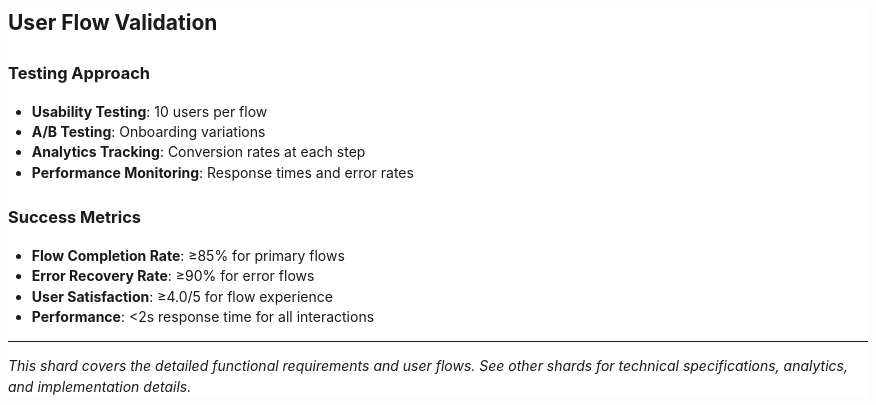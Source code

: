 
## User Flow Validation

### Testing Approach
- **Usability Testing**: 10 users per flow
- **A/B Testing**: Onboarding variations
- **Analytics Tracking**: Conversion rates at each step
- **Performance Monitoring**: Response times and error rates

### Success Metrics
- **Flow Completion Rate**: ≥85% for primary flows
- **Error Recovery Rate**: ≥90% for error flows
- **User Satisfaction**: ≥4.0/5 for flow experience
- **Performance**: <2s response time for all interactions

---

*This shard covers the detailed functional requirements and user flows. See other shards for technical specifications, analytics, and implementation details.* 
